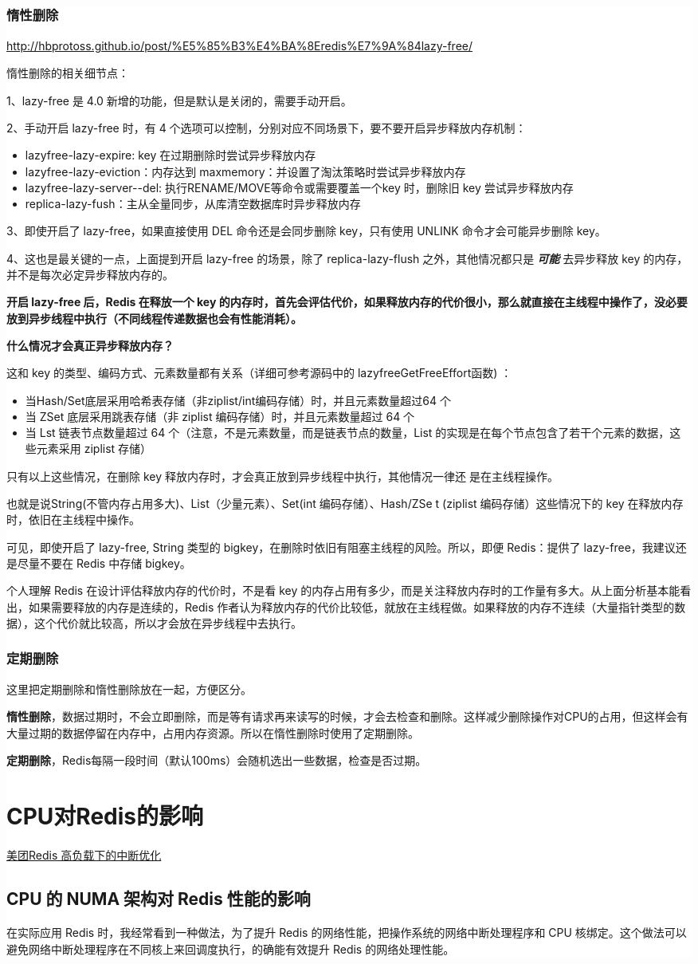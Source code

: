 ### 惰性删除

http://hbprotoss.github.io/post/%E5%85%B3%E4%BA%8Eredis%E7%9A%84lazy-free/

惰性删除的相关细节点：

1、lazy-free 是 4.0 新增的功能，但是默认是关闭的，需要手动开启。

2、手动开启 lazy-free 时，有 4 个选项可以控制，分别对应不同场景下，要不要开启异步释放内存机制：

-  lazyfree-lazy-expire: key 在过期删除时尝试异步释放内存
-  lazyfree-lazy-eviction：内存达到 maxmemory：并设置了淘汰策略时尝试异步释放内存 
-  lazyfree-lazy-server--del: 执行RENAME/MOVE等命令或需要覆盖一个key 时，删除旧 key 尝试异步释放内存
-  replica-lazy-fush：主从全量同步，从库清空数据库时异步释放内存

3、即使开启了 lazy-free，如果直接使用 DEL 命令还是会同步删除 key，只有使用 UNLINK 命令才会可能异步删除 key。

4、这也是最关键的一点，上面提到开启 lazy-free 的场景，除了 replica-lazy-flush 之外，其他情况都只是 ***可能*** 去异步释放 key 的内存，并不是每次必定异步释放内存的。

**开启 lazy-free 后，Redis 在释放一个 key 的内存时，首先会评估代价，如果释放内存的代价很小，那么就直接在主线程中操作了，没必要放到异步线程中执行（不同线程传递数据也会有性能消耗）。**

**什么情况才会真正异步释放内存？**

这和 key 的类型、编码方式、元素数量都有关系（详细可参考源码中的 lazyfreeGetFreeEffort函数) ：

- 当Hash/Set底层采用哈希表存储（非ziplist/int编码存储）时，并且元素数量超过64 个
- 当 ZSet 底层采用跳表存储（非 ziplist 编码存储）时，并且元素数量超过 64 个
- 当 Lst 链表节点数量超过 64 个（注意，不是元素数量，而是链表节点的数量，List 的实现是在每个节点包含了若干个元素的数据，这些元素采用 ziplist 存储）

只有以上这些情况，在删除 key 释放内存时，才会真正放到异步线程中执行，其他情况一律还 是在主线程操作。

也就是说String(不管内存占用多大)、List（少量元素）、Set(int 编码存储）、Hash/ZSe t (ziplist 编码存储）这些情况下的 key 在释放内存时，依旧在主线程中操作。

可见，即使开启了 Iazy-free, String 类型的 bigkey，在删除时依旧有阻塞主线程的风险。所以，即便 Redis：提供了 lazy-free，我建议还是尽量不要在 Redis 中存储 bigkey。

个人理解 Redis 在设计评估释放内存的代价时，不是看 key 的内存占用有多少，而是关注释放内存时的工作量有多大。从上面分析基本能看出，如果需要释放的内存是连续的，Redis 作者认为释放内存的代价比较低，就放在主线程做。如果释放的内存不连续（大量指针类型的数据），这个代价就比较高，所以才会放在异步线程中去执行。

### 定期删除

这里把定期删除和惰性删除放在一起，方便区分。

**惰性删除**，数据过期时，不会立即删除，而是等有请求再来读写的时候，才会去检查和删除。这样减少删除操作对CPU的占用，但这样会有大量过期的数据停留在内存中，占用内存资源。所以在惰性删除时使用了定期删除。

**定期删除**，Redis每隔一段时间（默认100ms）会随机选出一些数据，检查是否过期。

# CPU对Redis的影响

[美团Redis 高负载下的中断优化](https://tech.meituan.com/2018/03/16/redis-high-concurrency-optimization.html)

## CPU 的 NUMA 架构对 Redis 性能的影响

在实际应用 Redis 时，我经常看到一种做法，为了提升 Redis 的网络性能，把操作系统的网络中断处理程序和 CPU 核绑定。这个做法可以避免网络中断处理程序在不同核上来回调度执行，的确能有效提升 Redis 的网络处理性能。
